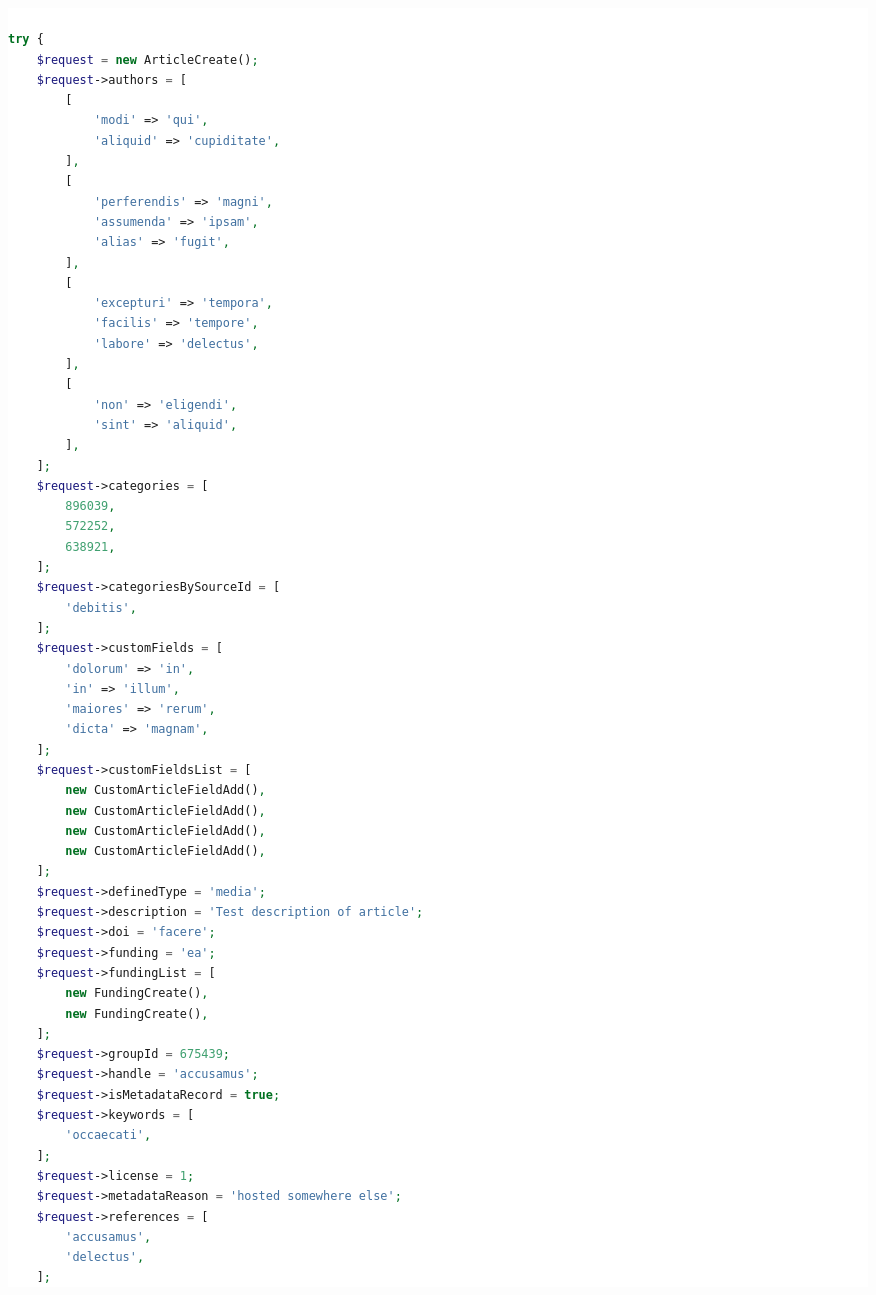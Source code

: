 ```php

try {
    $request = new ArticleCreate();
    $request->authors = [
        [
            'modi' => 'qui',
            'aliquid' => 'cupiditate',
        ],
        [
            'perferendis' => 'magni',
            'assumenda' => 'ipsam',
            'alias' => 'fugit',
        ],
        [
            'excepturi' => 'tempora',
            'facilis' => 'tempore',
            'labore' => 'delectus',
        ],
        [
            'non' => 'eligendi',
            'sint' => 'aliquid',
        ],
    ];
    $request->categories = [
        896039,
        572252,
        638921,
    ];
    $request->categoriesBySourceId = [
        'debitis',
    ];
    $request->customFields = [
        'dolorum' => 'in',
        'in' => 'illum',
        'maiores' => 'rerum',
        'dicta' => 'magnam',
    ];
    $request->customFieldsList = [
        new CustomArticleFieldAdd(),
        new CustomArticleFieldAdd(),
        new CustomArticleFieldAdd(),
        new CustomArticleFieldAdd(),
    ];
    $request->definedType = 'media';
    $request->description = 'Test description of article';
    $request->doi = 'facere';
    $request->funding = 'ea';
    $request->fundingList = [
        new FundingCreate(),
        new FundingCreate(),
    ];
    $request->groupId = 675439;
    $request->handle = 'accusamus';
    $request->isMetadataRecord = true;
    $request->keywords = [
        'occaecati',
    ];
    $request->license = 1;
    $request->metadataReason = 'hosted somewhere else';
    $request->references = [
        'accusamus',
        'delectus',
    ];
```